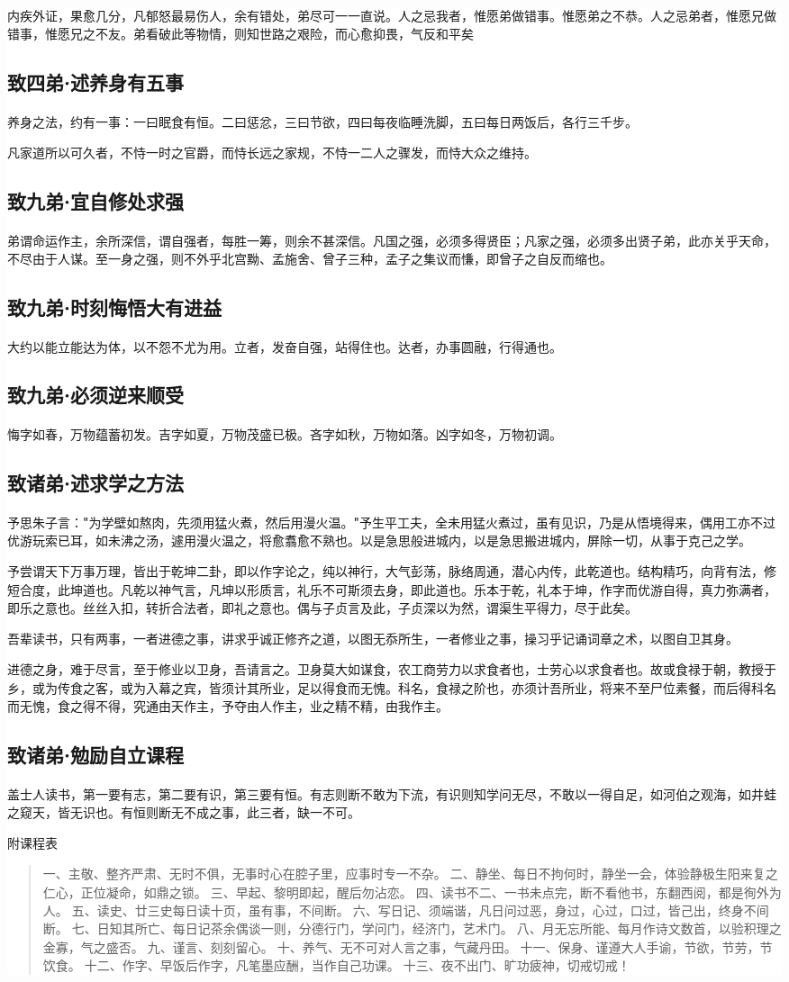 内疾外证，果愈几分，凡郁怒最易伤人，余有错处，弟尽可一一直说。人之忌我者，惟愿弟做错事。惟愿弟之不恭。人之忌弟者，惟愿兄做错事，惟愿兄之不友。弟看破此等物情，则知世路之艰险，而心愈抑畏，气反和平矣

## 致四弟·述养身有五事

养身之法，约有一事：一曰眠食有恒。二曰惩忿，三曰节欲，四曰每夜临睡洗脚，五曰每日两饭后，各行三千步。

凡家道所以可久者，不恃一时之官爵，而恃长远之家规，不恃一二人之骤发，而恃大众之维持。

## 致九弟·宜自修处求强

弟谓命运作主，余所深信，谓自强者，每胜一筹，则余不甚深信。凡国之强，必须多得贤臣；凡家之强，必须多出贤子弟，此亦关乎天命，不尽由于人谋。至一身之强，则不外乎北宫黝、孟施舍、曾子三种，孟子之集议而慊，即曾子之自反而缩也。

## 致九弟·时刻悔悟大有进益

大约以能立能达为体，以不怨不尤为用。立者，发奋自强，站得住也。达者，办事圆融，行得通也。

## 致九弟·必须逆来顺受

悔字如春，万物蕴蓄初发。吉字如夏，万物茂盛已极。吝字如秋，万物如落。凶字如冬，万物初调。

## 致诸弟·述求学之方法

予思朱子言："为学壁如熬肉，先须用猛火煮，然后用漫火温。"予生平工夫，全未用猛火煮过，虽有见识，乃是从悟境得来，偶用工亦不过优游玩索已耳，如未沸之汤，遽用漫火温之，将愈翥愈不熟也。以是急思般进城内，以是急思搬进城内，屏除一切，从事于克己之学。

予尝谓天下万事万理，皆出于乾坤二卦，即以作字论之，纯以神行，大气彭荡，脉络周通，潜心内传，此乾道也。结构精巧，向背有法，修短合度，此坤道也。凡乾以神气言，凡坤以形质言，礼乐不可斯须去身，即此道也。乐本于乾，礼本于坤，作字而优游自得，真力弥满者，即乐之意也。丝丝入扣，转折合法者，即礼之意也。偶与子贞言及此，子贞深以为然，谓渠生平得力，尽于此矣。

吾辈读书，只有两事，一者进德之事，讲求乎诚正修齐之道，以图无忝所生，一者修业之事，操习乎记诵词章之术，以图自卫其身。

进德之身，难于尽言，至于修业以卫身，吾请言之。卫身莫大如谋食，农工商劳力以求食者也，士劳心以求食者也。故或食禄于朝，教授于乡，或为传食之客，或为入幕之宾，皆须计其所业，足以得食而无愧。科名，食禄之阶也，亦须计吾所业，将来不至尸位素餐，而后得科名而无愧，食之得不得，究通由天作主，予夺由人作主，业之精不精，由我作主。

## 致诸弟·勉励自立课程

盖士人读书，第一要有志，第二要有识，第三要有恒。有志则断不敢为下流，有识则知学问无尽，不敢以一得自足，如河伯之观海，如井蛙之窥天，皆无识也。有恒则断无不成之事，此三者，缺一不可。

附课程表

> 一、主敬、整齐严肃、无时不俱，无事时心在腔子里，应事时专一不杂。
> 二、静坐、每日不拘何时，静坐一会，体验静极生阳来复之仁心，正位凝命，如鼎之锁。
> 三、早起、黎明即起，醒后勿沾恋。
> 四、读书不二、一书未点完，断不看他书，东翻西阅，都是徇外为人。
> 五、读史、廿三史每日读十页，虽有事，不间断。
> 六、写日记、须端谐，凡日问过恶，身过，心过，口过，皆己出，终身不间断。
> 七、日知其所亡、每日记茶余偶谈一则，分德行门，学问门，经济门，艺术门。
> 八、月无忘所能、每月作诗文数首，以验积理之金寡，气之盛否。
> 九、谨言、刻刻留心。
> 十、养气、无不可对人言之事，气藏丹田。
> 十一、保身、谨遵大人手谕，节欲，节劳，节饮食。
> 十二、作字、早饭后作字，凡笔墨应酬，当作自己功课。
> 十三、夜不出门、旷功疲神，切戒切戒！
